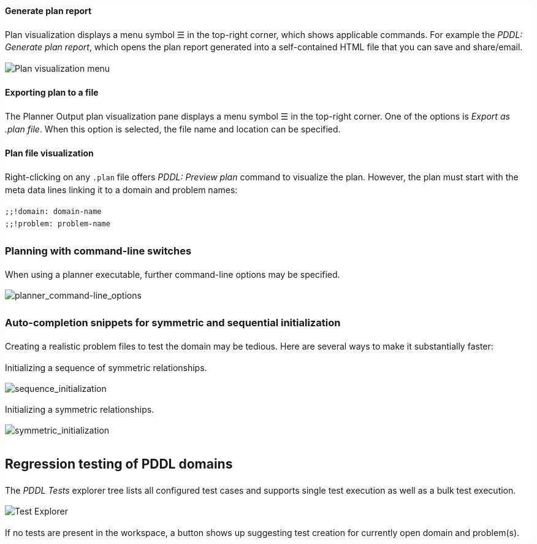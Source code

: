 #### Generate plan report

Plan visualization displays a menu symbol &#x2630; in the top-right corner, which shows applicable commands. For example the _PDDL: Generate plan report_, which opens the plan report generated into a self-contained HTML file that you can save and share/email.

![Plan visualization menu](https://raw.githubusercontent.com/wiki/jan-dolejsi/vscode-pddl/img/PDDL_plan_viz_menu.jpg)

#### Exporting plan to a file

The Planner Output plan visualization pane displays a menu symbol &#x2630; in the top-right corner. One of the options is _Export as .plan file_. When this option is selected, the file name and location can be specified.

#### Plan file visualization

Right-clicking on any `.plan` file offers _PDDL: Preview plan_ command to visualize the plan. However, the plan must start with the meta data lines linking it to a domain and problem names:

```pddl
;;!domain: domain-name
;;!problem: problem-name
```

### Planning with command-line switches

When using a planner executable, further command-line options may be specified.

![planner_command-line_options](https://raw.githubusercontent.com/wiki/jan-dolejsi/vscode-pddl/img/PDDL_plan_optimize.gif)

### Auto-completion snippets for symmetric and sequential initialization

Creating a realistic problem files to test the domain may be tedious. Here are several ways to make it substantially faster:

Initializing a sequence of symmetric relationships.

![sequence_initialization](https://raw.githubusercontent.com/wiki/jan-dolejsi/vscode-pddl/img/PDDL_sequence_init.gif)

Initializing a symmetric relationships.

![symmetric_initialization](https://raw.githubusercontent.com/wiki/jan-dolejsi/vscode-pddl/img/PDDL_symmetric_init.gif)

## Regression testing of PDDL domains

The _PDDL Tests_ explorer tree lists all configured test cases and supports single test execution as well as a bulk test execution.

![Test Explorer](https://raw.githubusercontent.com/wiki/jan-dolejsi/vscode-pddl/img/PDDL_Test_Explorer.gif)

If no tests are present in the workspace, a button shows up suggesting test creation for currently open domain and problem(s).
